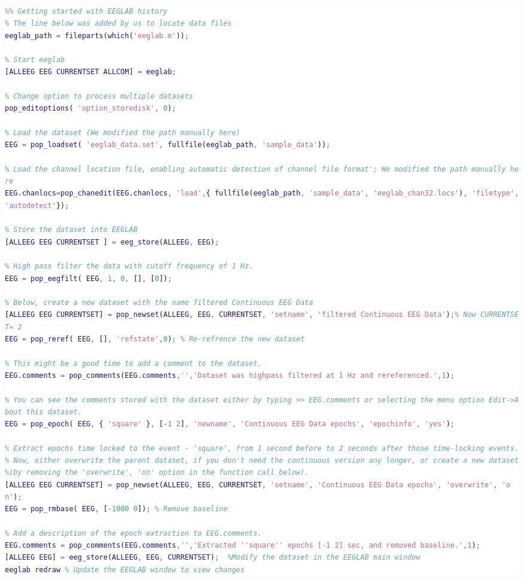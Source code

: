 ``` matlab
%% Getting started with EEGLAB history
% The line below was added by us to locate data files
eeglab_path = fileparts(which('eeglab.m'));

% Start eeglab
[ALLEEG EEG CURRENTSET ALLCOM] = eeglab;

% Change option to process multiple datasets
pop_editoptions( 'option_storedisk', 0);

% Load the dataset (We modified the path manually here)
EEG = pop_loadset( 'eeglab_data.set', fullfile(eeglab_path, 'sample_data'));

% Load the channel location file, enabling automatic detection of channel file format'; We modified the path manually here
EEG.chanlocs=pop_chanedit(EEG.chanlocs, 'load',{ fullfile(eeglab_path, 'sample_data', 'eeglab_chan32.locs'), 'filetype', 'autodetect'});

% Store the dataset into EEGLAB
[ALLEEG EEG CURRENTSET ] = eeg_store(ALLEEG, EEG);

% High pass filter the data with cutoff frequency of 1 Hz.
EEG = pop_eegfilt( EEG, 1, 0, [], [0]); 

% Below, create a new dataset with the name filtered Continuous EEG Data
[ALLEEG EEG CURRENTSET] = pop_newset(ALLEEG, EEG, CURRENTSET, 'setname', 'filtered Continuous EEG Data');% Now CURRENTSET= 2
EEG = pop_reref( EEG, [], 'refstate',0); % Re-refrence the new dataset

% This might be a good time to add a comment to the dataset.
EEG.comments = pop_comments(EEG.comments,'','Dataset was highpass filtered at 1 Hz and rereferenced.',1);

% You can see the comments stored with the dataset either by typing >> EEG.comments or selecting the menu option Edit->About this dataset.
EEG = pop_epoch( EEG, { 'square' }, [-1 2], 'newname', 'Continuous EEG Data epochs', 'epochinfo', 'yes');

% Extract epochs time locked to the event - 'square', from 1 second before to 2 seconds after those time-locking events.
% Now, either overwrite the parent dataset, if you don't need the continuous version any longer, or create a new dataset
%(by removing the 'overwrite', 'on' option in the function call below).
[ALLEEG EEG CURRENTSET] = pop_newset(ALLEEG, EEG, CURRENTSET, 'setname', 'Continuous EEG Data epochs', 'overwrite', 'on');
EEG = pop_rmbase( EEG, [-1000 0]); % Remove baseline

% Add a description of the epoch extraction to EEG.comments.
EEG.comments = pop_comments(EEG.comments,'','Extracted ''square'' epochs [-1 2] sec, and removed baseline.',1);
[ALLEEG EEG] = eeg_store(ALLEEG, EEG, CURRENTSET);  %Modify the dataset in the EEGLAB main window
eeglab redraw % Update the EEGLAB window to view changes
```

